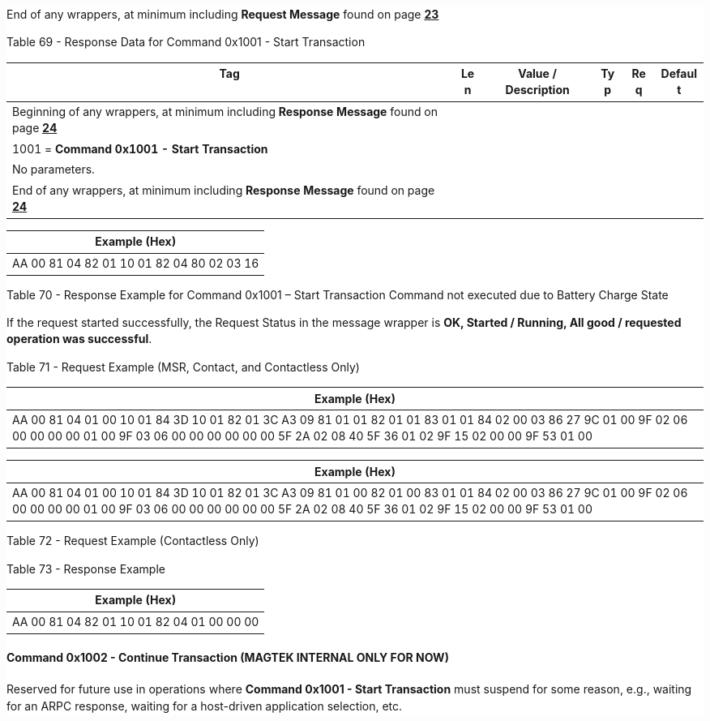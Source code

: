 <tr>
<td colspan="6">End of any wrappers, at minimum including
<strong>Request Message</strong> found on page <a
href="#request-message"><strong>23</strong></a></td>
</tr>
</tbody>
</table>

Table 69 - Response Data for Command 0x1001 - Start Transaction

| Tag | Len | Value / Description | Typ | Req | Default |
|----|----|----|----|----|----|
| Beginning of any wrappers, at minimum including **Response Message** found on page [**24**](#response-message) |  |  |  |  |  |
| 1001 = **Command 0x1001 - Start Transaction** |  |  |  |  |  |
| No parameters. |  |  |  |  |  |
| End of any wrappers, at minimum including **Response Message** found on page [**24**](#response-message) |  |  |  |  |  |

| Example (Hex)                             |
|-------------------------------------------|
| AA 00 81 04 82 01 10 01 82 04 80 02 03 16 |

Table 70 - Response Example for Command 0x1001 – Start Transaction
Command not executed due to Battery Charge State

If the request started successfully, the Request Status in the message
wrapper is **OK, Started / Running, All good / requested operation was
successful**.

Table 71 - Request Example (MSR, Contact, and Contactless Only)

| Example (Hex) |
|----|
| AA 00 81 04 01 00 10 01 84 3D 10 01 82 01 3C A3 09 81 01 01 82 01 01 83 01 01 84 02 00 03 86 27 9C 01 00 9F 02 06 00 00 00 00 01 00 9F 03 06 00 00 00 00 00 00 5F 2A 02 08 40 5F 36 01 02 9F 15 02 00 00 9F 53 01 00 |

| Example (Hex) |
|----|
| AA 00 81 04 01 00 10 01 84 3D 10 01 82 01 3C A3 09 81 01 00 82 01 00 83 01 01 84 02 00 03 86 27 9C 01 00 9F 02 06 00 00 00 00 01 00 9F 03 06 00 00 00 00 00 00 5F 2A 02 08 40 5F 36 01 02 9F 15 02 00 00 9F 53 01 00 |

Table 72 - Request Example (Contactless Only)

Table 73 - Response Example

| Example (Hex)                             |
|-------------------------------------------|
| AA 00 81 04 82 01 10 01 82 04 01 00 00 00 |

#### Command 0x1002 - Continue Transaction (MAGTEK INTERNAL ONLY FOR NOW)

Reserved for future use in operations where **Command 0x1001 - Start
Transaction** must suspend for some reason, e.g., waiting for an ARPC
response, waiting for a host-driven application selection, etc.
